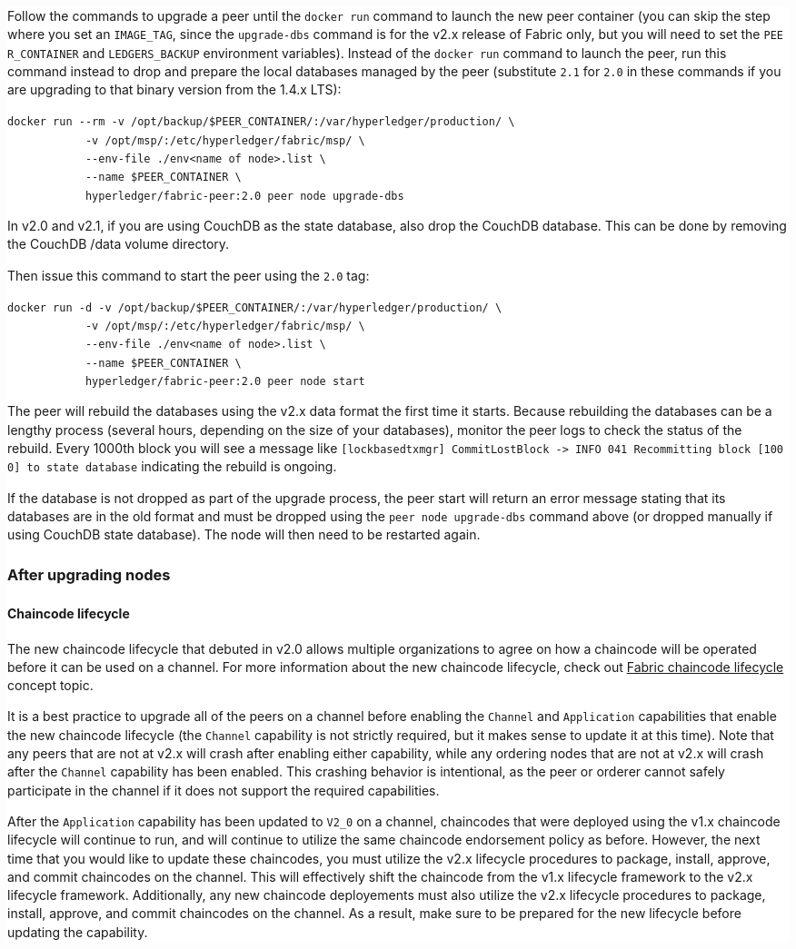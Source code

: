 Follow the commands to upgrade a peer until the `docker run` command to launch the new peer container (you can skip the step where you set an `IMAGE_TAG`, since the `upgrade-dbs` command is for the v2.x release of Fabric only, but you will need to set the `PEER_CONTAINER` and `LEDGERS_BACKUP` environment variables). Instead of the `docker run` command to launch the peer, run this command instead to drop and prepare the local databases managed by the peer (substitute `2.1` for `2.0` in these commands if you are upgrading to that binary version from the 1.4.x LTS):

```
docker run --rm -v /opt/backup/$PEER_CONTAINER/:/var/hyperledger/production/ \
            -v /opt/msp/:/etc/hyperledger/fabric/msp/ \
            --env-file ./env<name of node>.list \
            --name $PEER_CONTAINER \
            hyperledger/fabric-peer:2.0 peer node upgrade-dbs
```

In v2.0 and v2.1, if you are using CouchDB as the state database, also drop the CouchDB database. This can be done by removing the CouchDB /data volume directory.

Then issue this command to start the peer using the `2.0` tag:

```
docker run -d -v /opt/backup/$PEER_CONTAINER/:/var/hyperledger/production/ \
            -v /opt/msp/:/etc/hyperledger/fabric/msp/ \
            --env-file ./env<name of node>.list \
            --name $PEER_CONTAINER \
            hyperledger/fabric-peer:2.0 peer node start
```

The peer will rebuild the databases using the v2.x data format the first time it starts. Because rebuilding the databases can be a lengthy process (several hours, depending on the size of your databases), monitor the peer logs to check the status of the rebuild. Every 1000th block you will see a message like `[lockbasedtxmgr] CommitLostBlock -> INFO 041 Recommitting block [1000] to state database` indicating the rebuild is ongoing.

If the database is not dropped as part of the upgrade process, the peer start will return an error message stating that its databases are in the old format and must be dropped using the `peer node upgrade-dbs` command above (or dropped manually if using CouchDB state database). The node will then need to be restarted again.

### After upgrading nodes

#### Chaincode lifecycle

The new chaincode lifecycle that debuted in v2.0 allows multiple organizations to agree on how a chaincode will be operated before it can be used on a channel. For more information about the new chaincode lifecycle, check out [Fabric chaincode lifecycle](./chaincode_lifecycle.html) concept topic.

It is a best practice to upgrade all of the peers on a channel before enabling the `Channel` and `Application` capabilities that enable the new chaincode lifecycle (the `Channel` capability is not strictly required, but it makes sense to update it at this time). Note that any peers that are not at v2.x will crash after enabling either capability, while any ordering nodes that are not at v2.x will crash after the `Channel` capability has been enabled. This crashing behavior is intentional, as the peer or orderer cannot safely participate in the channel if it does not support the required capabilities.

After the `Application` capability has been updated to `V2_0` on a channel, chaincodes that were deployed using the v1.x chaincode lifecycle will continue to run, and will continue to utilize the same chaincode endorsement policy as before.
However, the next time that you would like to update these chaincodes, you must utilize the v2.x lifecycle procedures to package, install, approve, and commit chaincodes on the channel. This will effectively shift the chaincode from the v1.x lifecycle framework to the v2.x lifecycle framework.
Additionally, any new chaincode deployements must also utilize the v2.x lifecycle procedures to package, install, approve, and commit chaincodes on the channel.
As a result, make sure to be prepared for the new lifecycle before updating the capability.
